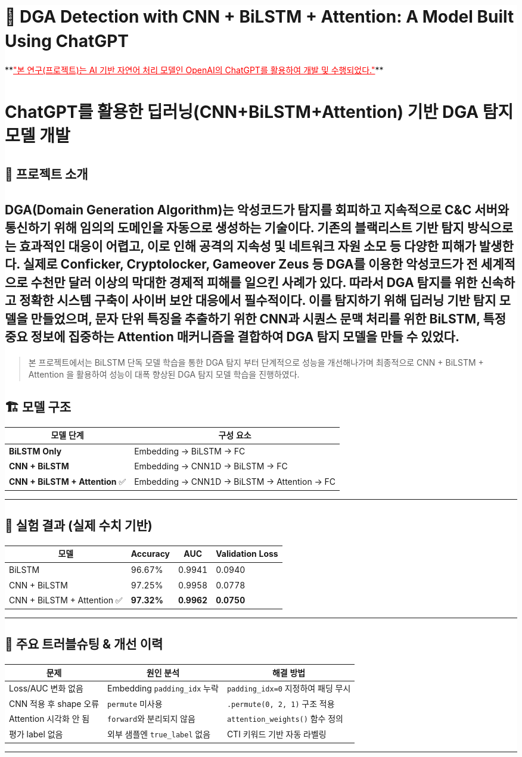 # 🧠 DGA Detection with CNN + BiLSTM + Attention: A Model Built Using ChatGPT

<div class="notice--primary" markdown="1">
**<u style="color:red">"본 연구(프로젝트)는 AI 기반 자연어 처리 모델인 OpenAI의 ChatGPT를 활용하여 개발 및 수행되었다."</u>**
<br>

# ChatGPT를 활용한 딥러닝(CNN+BiLSTM+Attention) 기반 DGA 탐지 모델 개발

## 📌 프로젝트 소개

DGA(Domain Generation Algorithm)는 악성코드가 탐지를 회피하고 지속적으로 C&C 서버와 통신하기 위해 임의의 도메인을 자동으로 생성하는 기술이다. 기존의 블랙리스트 기반 탐지 방식으로는 효과적인 대응이 어렵고, 이로 인해 공격의 지속성 및 네트워크 자원 소모 등 다양한 피해가 발생한다. 실제로 Conficker, Cryptolocker, Gameover Zeus 등 DGA를 이용한 악성코드가 전 세계적으로 수천만 달러 이상의 막대한 경제적 피해를 일으킨 사례가 있다. 따라서 DGA 탐지를 위한 신속하고 정확한 시스템 구축이 사이버 보안 대응에서 필수적이다. 이를 탐지하기 위해 딥러닝 기반 탐지 모델을 만들었으며, 문자 단위 특징을 추출하기 위한 CNN과 시퀀스 문맥 처리를 위한 BiLSTM, 특정 중요 정보에 집중하는 Attention 매커니즘을 결합하여 DGA 탐지 모델을 만들 수 있었다.
---

> 본 프로젝트에서는 BiLSTM 단독 모델 학습을 통한 DGA 탐지 부터 단계적으로 성능을 개선해나가며 최종적으로 CNN + BiLSTM + Attention 을 활용하여 성능이 대폭 향상된 DGA 탐지 모델 학습을 진행하였다.

## 🏗️ 모델 구조

| 모델 단계 | 구성 요소 |
|-----------|-----------|
| **BiLSTM Only** | Embedding → BiLSTM → FC |
| **CNN + BiLSTM** | Embedding → CNN1D → BiLSTM → FC |
| **CNN + BiLSTM + Attention** ✅ | Embedding → CNN1D → BiLSTM → Attention → FC |

---

## 🧪 실험 결과 (실제 수치 기반)

| 모델 | Accuracy | AUC | Validation Loss |
|------|----------|-----|-----------------|
| BiLSTM | 96.67% | 0.9941 | 0.0940 |
| CNN + BiLSTM | 97.25% | 0.9958 | 0.0778 |
| CNN + BiLSTM + Attention ✅ | **97.32%** | **0.9962** | **0.0750** |

---

## 🧯 주요 트러블슈팅 & 개선 이력

| 문제 | 원인 분석 | 해결 방법 |
|------|-----------|------------|
| Loss/AUC 변화 없음 | Embedding `padding_idx` 누락 | `padding_idx=0` 지정하여 패딩 무시 |
| CNN 적용 후 shape 오류 | `permute` 미사용 | `.permute(0, 2, 1)` 구조 적용 |
| Attention 시각화 안 됨 | `forward`와 분리되지 않음 | `attention_weights()` 함수 정의 |
| 평가 label 없음 | 외부 샘플엔 `true_label` 없음 | CTI 키워드 기반 자동 라벨링 |

---